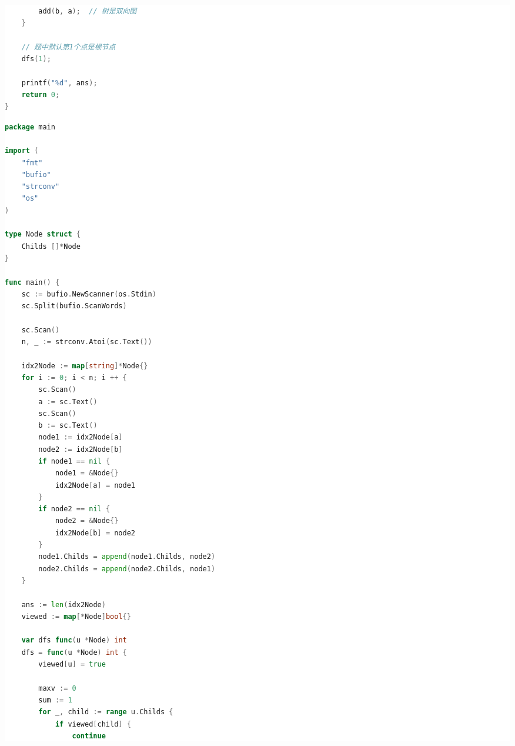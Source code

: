 ```cpp
        add(b, a);  // 树是双向图
    }
    
    // 题中默认第1个点是根节点
    dfs(1);
    
    printf("%d", ans);
    return 0;
}
```

```go
package main

import (
    "fmt"
    "bufio"
    "strconv"
    "os"
)

type Node struct {
    Childs []*Node
}

func main() {
    sc := bufio.NewScanner(os.Stdin)
    sc.Split(bufio.ScanWords)
    
    sc.Scan()
    n, _ := strconv.Atoi(sc.Text())
    
    idx2Node := map[string]*Node{}
    for i := 0; i < n; i ++ {
        sc.Scan()
        a := sc.Text()
        sc.Scan()
        b := sc.Text()
        node1 := idx2Node[a]
        node2 := idx2Node[b]
        if node1 == nil {
            node1 = &Node{}
            idx2Node[a] = node1
        }
        if node2 == nil {
            node2 = &Node{}
            idx2Node[b] = node2
        }
        node1.Childs = append(node1.Childs, node2)
        node2.Childs = append(node2.Childs, node1)
    }

    ans := len(idx2Node)
    viewed := map[*Node]bool{}

    var dfs func(u *Node) int
    dfs = func(u *Node) int {
        viewed[u] = true
        
        maxv := 0
        sum := 1
        for _, child := range u.Childs {
            if viewed[child] {
                continue
```